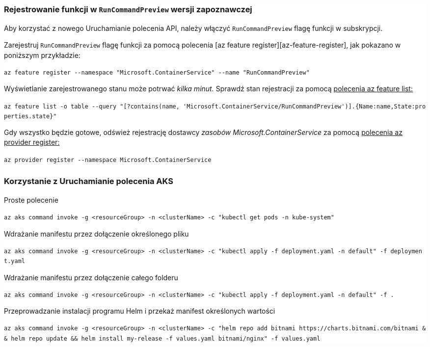 ### <a name="register-the-runcommandpreview-preview-feature"></a>Rejestrowanie funkcji w `RunCommandPreview` wersji zapoznawczej

Aby korzystać z nowego Uruchamianie polecenia API, należy włączyć `RunCommandPreview` flagę funkcji w subskrypcji.

Zarejestruj `RunCommandPreview` flagę funkcji za pomocą polecenia [az feature register][az-feature-register], jak pokazano w poniższym przykładzie:

```azurecli-interactive
az feature register --namespace "Microsoft.ContainerService" --name "RunCommandPreview"
```

Wyświetlanie zarejestrowanego stanu może potrwać *kilka minut.* Sprawdź stan rejestracji za pomocą [polecenia az feature list:][az-feature-list]

```azurecli-interactive
az feature list -o table --query "[?contains(name, 'Microsoft.ContainerService/RunCommandPreview')].{Name:name,State:properties.state}"
```

Gdy wszystko będzie gotowe, odśwież rejestrację dostawcy *zasobów Microsoft.ContainerService* za pomocą [polecenia az provider register:][az-provider-register]

```azurecli-interactive
az provider register --namespace Microsoft.ContainerService
```

### <a name="use-aks-run-command"></a>Korzystanie z Uruchamianie polecenia AKS

Proste polecenie

```azurecli-interactive
az aks command invoke -g <resourceGroup> -n <clusterName> -c "kubectl get pods -n kube-system"
```

Wdrażanie manifestu przez dołączenie określonego pliku

```azurecli-interactive
az aks command invoke -g <resourceGroup> -n <clusterName> -c "kubectl apply -f deployment.yaml -n default" -f deployment.yaml
```

Wdrażanie manifestu przez dołączenie całego folderu

```azurecli-interactive
az aks command invoke -g <resourceGroup> -n <clusterName> -c "kubectl apply -f deployment.yaml -n default" -f .
```

Przeprowadzanie instalacji programu Helm i przekaż manifest określonych wartości

```azurecli-interactive
az aks command invoke -g <resourceGroup> -n <clusterName> -c "helm repo add bitnami https://charts.bitnami.com/bitnami && helm repo update && helm install my-release -f values.yaml bitnami/nginx" -f values.yaml
```


[az-provider-register]: /cli/azure/provider#az_provider_register
[az-feature-list]: /cli/azure/feature#az_feature_list
[az-extension-add]: /cli/azure/extension#az_extension_add
[az-extension-update]: /cli/azure/extension#az_extension_update
[private-link-service]: ../private-link/private-link-service-overview.md#limitations
[virtual-network-peering]: ../virtual-network/virtual-network-peering-overview.md
[azure-bastion]: ../bastion/tutorial-create-host-portal.md
[express-route-or-vpn]: ../expressroute/expressroute-about-virtual-network-gateways.md
[devops-agents]: /azure/devops/pipelines/agents/agents
[availability-zones]: availability-zones.md